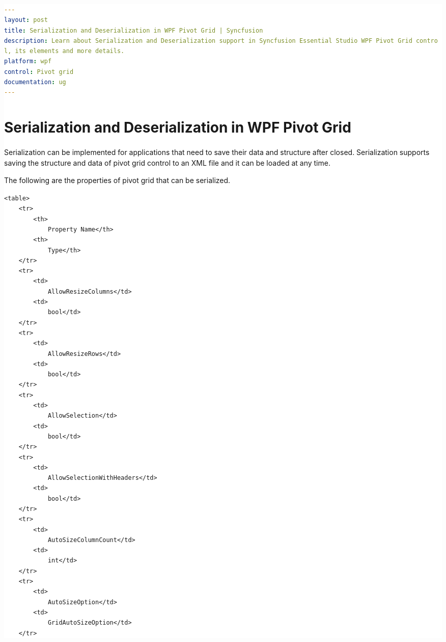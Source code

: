 ```yaml
---
layout: post
title: Serialization and Deserialization in WPF Pivot Grid | Syncfusion
description: Learn about Serialization and Deserialization support in Syncfusion Essential Studio WPF Pivot Grid control, its elements and more details.
platform: wpf
control: Pivot grid
documentation: ug
---
```


# Serialization and Deserialization in WPF Pivot Grid

Serialization can be implemented for applications that need to save their data and structure after closed. Serialization supports saving the structure and data of pivot grid control to an XML file and it can be loaded at any time.

The following are the properties of pivot grid that can be serialized.


    <table>
        <tr>
            <th>
                Property Name</th>
            <th>
                Type</th>
        </tr>
        <tr>
            <td>
                AllowResizeColumns</td>
            <td>
                bool</td>
        </tr>
        <tr>
            <td>
                AllowResizeRows</td>
            <td>
                bool</td>
        </tr>
        <tr>
            <td>
                AllowSelection</td>
            <td>
                bool</td>
        </tr>
        <tr>
            <td>
                AllowSelectionWithHeaders</td>
            <td>
                bool</td>
        </tr>
        <tr>
            <td>
                AutoSizeColumnCount</td>
            <td>
                int</td>
        </tr>
        <tr>
            <td>
                AutoSizeOption</td>
            <td>
                GridAutoSizeOption</td>
        </tr>
